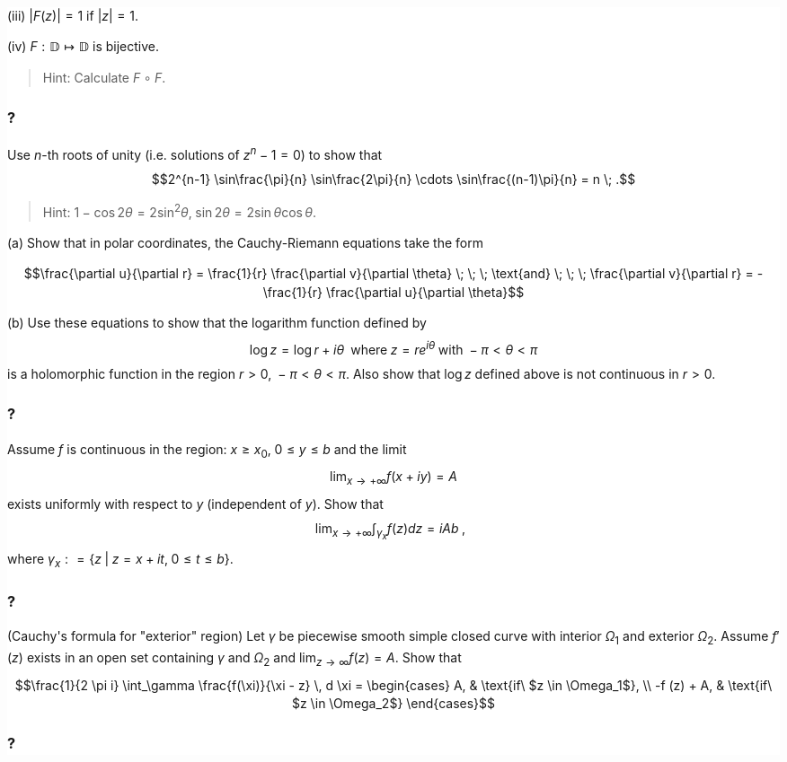 (iii) $|F(z)| = 1$ if $|z| = 1$.

(iv) $F: {\mathbb D} \mapsto {\mathbb D}$ is bijective. 

> Hint: Calculate $F \circ F$.

### ?


Use $n$-th roots of unity (i.e. solutions of $z^n - 1 =0$) to show
that
$$2^{n-1} \sin\frac{\pi}{n} \sin\frac{2\pi}{n} \cdots \sin\frac{(n-1)\pi}{n}
= n
\; .$$ 

> Hint: $1 - \cos 2 \theta = 2 \sin^2 \theta,\; \sin 2 \theta = 2 \sin \theta \cos \theta$.

(a) Show that in polar coordinates, the Cauchy-Riemann
equations take the form

$$\frac{\partial u}{\partial r} = \frac{1}{r} \frac{\partial v}{\partial \theta}
\; \; \; \text{and} \; \; \;
\frac{\partial v}{\partial r} = - \frac{1}{r} \frac{\partial u}{\partial \theta}$$

(b) Use these equations to show that the logarithm function
defined by $$\log z = \log r + i \theta \; \;
\mbox{where} \; z = r e^{i \theta } \; \mbox{with} \; - \pi < \theta < \pi$$
is a holomorphic function in the region
$r>0, \; - \pi < \theta < \pi$. Also show that $\log z$ defined
above is not continuous in $r>0$.

### ?


Assume $f$ is continuous in the region:
$x \geq x_0, \; 0 \leq y \leq b$ and the limit
$$\displaystyle \lim_{x \rightarrow + \infty} f(x + iy) = A$$ exists
uniformly with respect to $y$ (independent of $y$). Show that
$$\lim_{x \rightarrow + \infty} \int_{\gamma_x} f(z) dz  = iA b \; , \; \;$$
where $\gamma_x : = \{ z \; | \; z = x + it, \; 0 \leq  t \leq b\}.$

### ?


(Cauchy's formula for "exterior" region) Let $\gamma$ be piecewise
smooth simple closed curve with interior $\Omega_1$ and exterior
$\Omega_2$. Assume $f'(z)$ exists in an open set containing $\gamma$
and $\Omega_2$ and $\lim_{z \rightarrow \infty } f(z) = A$. Show
that
$$\frac{1}{2 \pi i} \int_\gamma \frac{f(\xi)}{\xi - z} \, d \xi =
\begin{cases}
A,          &     \text{if\ $z \in \Omega_1$}, \\
-f (z) + A, &  \text{if\ $z \in \Omega_2$}
\end{cases}$$

### ?
